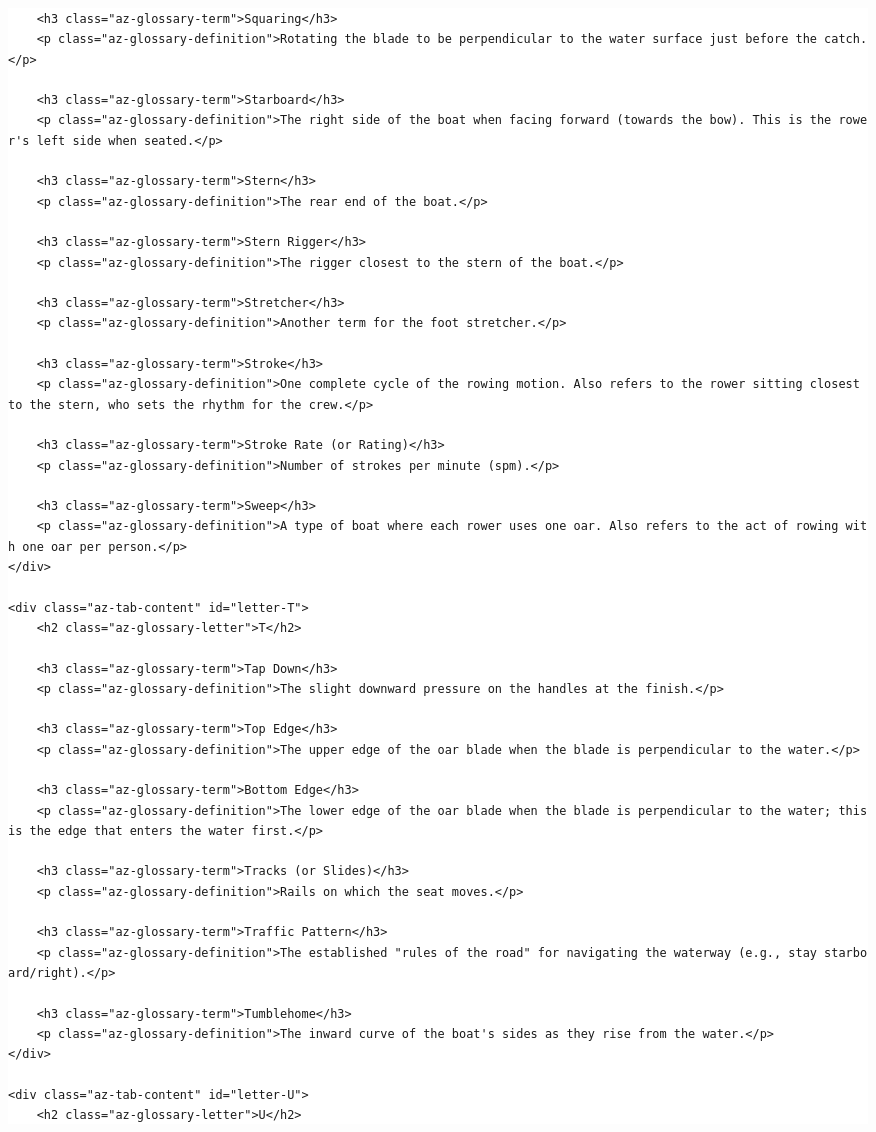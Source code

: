        <h3 class="az-glossary-term">Squaring</h3>
        <p class="az-glossary-definition">Rotating the blade to be perpendicular to the water surface just before the catch.</p>
        
        <h3 class="az-glossary-term">Starboard</h3>
        <p class="az-glossary-definition">The right side of the boat when facing forward (towards the bow). This is the rower's left side when seated.</p>

        <h3 class="az-glossary-term">Stern</h3>
        <p class="az-glossary-definition">The rear end of the boat.</p>
        
        <h3 class="az-glossary-term">Stern Rigger</h3>
        <p class="az-glossary-definition">The rigger closest to the stern of the boat.</p>
        
        <h3 class="az-glossary-term">Stretcher</h3>
        <p class="az-glossary-definition">Another term for the foot stretcher.</p>

        <h3 class="az-glossary-term">Stroke</h3>
        <p class="az-glossary-definition">One complete cycle of the rowing motion. Also refers to the rower sitting closest to the stern, who sets the rhythm for the crew.</p>
        
        <h3 class="az-glossary-term">Stroke Rate (or Rating)</h3>
        <p class="az-glossary-definition">Number of strokes per minute (spm).</p>

        <h3 class="az-glossary-term">Sweep</h3>
        <p class="az-glossary-definition">A type of boat where each rower uses one oar. Also refers to the act of rowing with one oar per person.</p>
    </div>

    <div class="az-tab-content" id="letter-T">
        <h2 class="az-glossary-letter">T</h2>
        
        <h3 class="az-glossary-term">Tap Down</h3>
        <p class="az-glossary-definition">The slight downward pressure on the handles at the finish.</p>

        <h3 class="az-glossary-term">Top Edge</h3>
        <p class="az-glossary-definition">The upper edge of the oar blade when the blade is perpendicular to the water.</p>

        <h3 class="az-glossary-term">Bottom Edge</h3>
        <p class="az-glossary-definition">The lower edge of the oar blade when the blade is perpendicular to the water; this is the edge that enters the water first.</p>

        <h3 class="az-glossary-term">Tracks (or Slides)</h3>
        <p class="az-glossary-definition">Rails on which the seat moves.</p>

        <h3 class="az-glossary-term">Traffic Pattern</h3>
        <p class="az-glossary-definition">The established "rules of the road" for navigating the waterway (e.g., stay starboard/right).</p>
        
        <h3 class="az-glossary-term">Tumblehome</h3>
        <p class="az-glossary-definition">The inward curve of the boat's sides as they rise from the water.</p>
    </div>

    <div class="az-tab-content" id="letter-U">
        <h2 class="az-glossary-letter">U</h2>
        